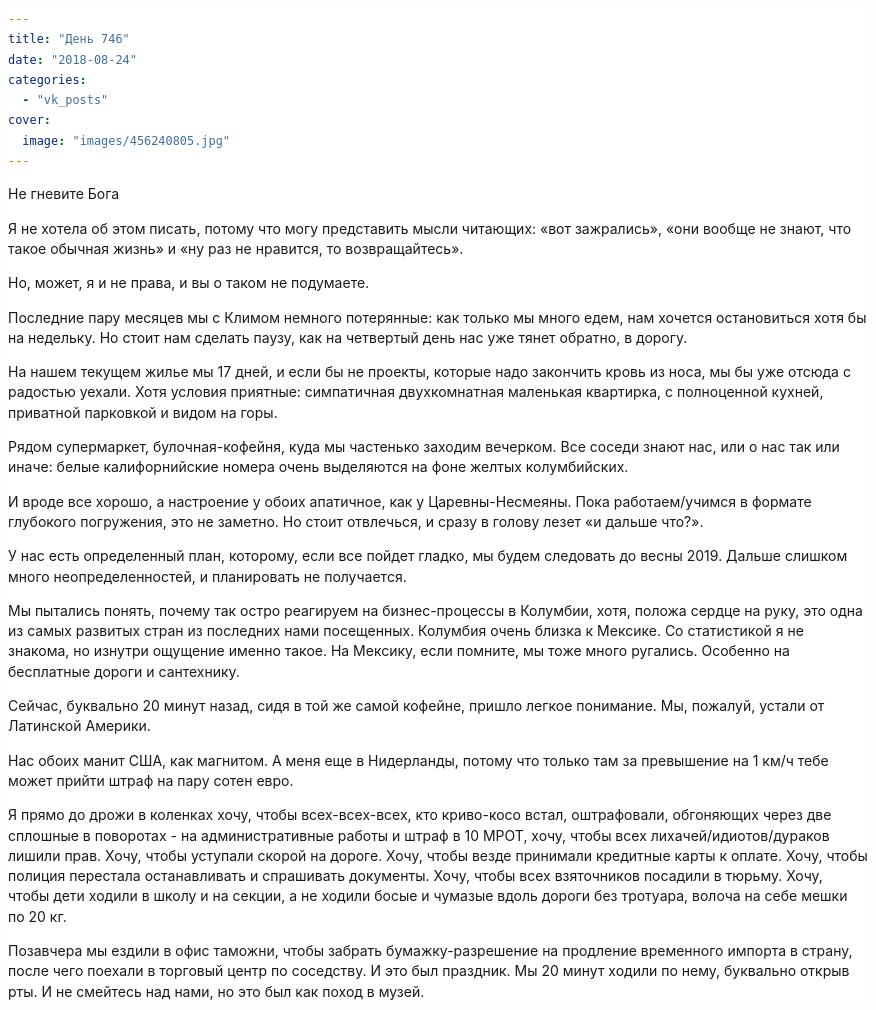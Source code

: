 ```yaml
---
title: "День 746"
date: "2018-08-24"
categories: 
  - "vk_posts"
cover:
  image: "images/456240805.jpg"
---
```


Не гневите Бога

Я не хотела об этом писать, потому что могу представить мысли читающих: «вот зажрались», «они вообще не знают, что такое обычная жизнь» и «ну раз не нравится, то возвращайтесь».

Но, может, я и не права, и вы о таком не подумаете.



Последние пару месяцев мы с Климом немного потерянные: как только мы много едем, нам хочется остановиться хотя бы на недельку. Но стоит нам сделать паузу, как на четвертый день нас уже тянет обратно, в дорогу.

На нашем текущем жилье мы 17 дней, и если бы не проекты, которые надо закончить кровь из носа, мы бы уже отсюда с радостью уехали. Хотя условия приятные: симпатичная двухкомнатная маленькая квартирка, с полноценной кухней, приватной парковкой и видом на горы.

Рядом супермаркет, булочная-кофейня, куда мы частенько заходим вечерком. Все соседи знают нас, или о нас так или иначе: белые калифорнийские номера очень выделяются на фоне желтых колумбийских.

И вроде все хорошо, а настроение у обоих апатичное, как у Царевны-Несмеяны. Пока работаем/учимся в формате глубокого погружения, это не заметно. Но стоит отвлечься, и сразу в голову лезет «и дальше что?».

У нас есть определенный план, которому, если все пойдет гладко, мы будем следовать до весны 2019. Дальше слишком много неопределенностей, и планировать не получается.

Мы пытались понять, почему так остро реагируем на бизнес-процессы в Колумбии, хотя, положа сердце на руку, это одна из самых развитых стран из последних нами посещенных. Колумбия очень близка к Мексике. Со статистикой я не знакома, но изнутри ощущение именно такое. На Мексику, если помните, мы тоже много ругались. Особенно на бесплатные дороги и сантехнику.

Сейчас, буквально 20 минут назад, сидя в той же самой кофейне, пришло легкое понимание. Мы, пожалуй, устали от Латинской Америки.

Нас обоих манит США, как магнитом. А меня еще в Нидерланды, потому что только там за превышение на 1 км/ч тебе может прийти штраф на пару сотен евро.

Я прямо до дрожи в коленках хочу, чтобы всех-всех-всех, кто криво-косо встал, оштрафовали, обгоняющих через две сплошные в поворотах - на административные работы и штраф в 10 МРОТ, хочу, чтобы всех лихачей/идиотов/дураков лишили прав. Хочу, чтобы уступали скорой на дороге. Хочу, чтобы везде принимали кредитные карты к оплате. Хочу, чтобы полиция перестала останавливать и спрашивать документы. Хочу, чтобы всех взяточников посадили в тюрьму. Хочу, чтобы дети ходили в школу и на секции, а не ходили босые и чумазые вдоль дороги без тротуара, волоча на себе мешки по 20 кг.

Позавчера мы ездили в офис таможни, чтобы забрать бумажку-разрешение на продление временного импорта в страну, после чего поехали в торговый центр по соседству. И это был праздник. Мы 20 минут ходили по нему, буквально открыв рты. И не смейтесь над нами, но это был как поход в музей.
